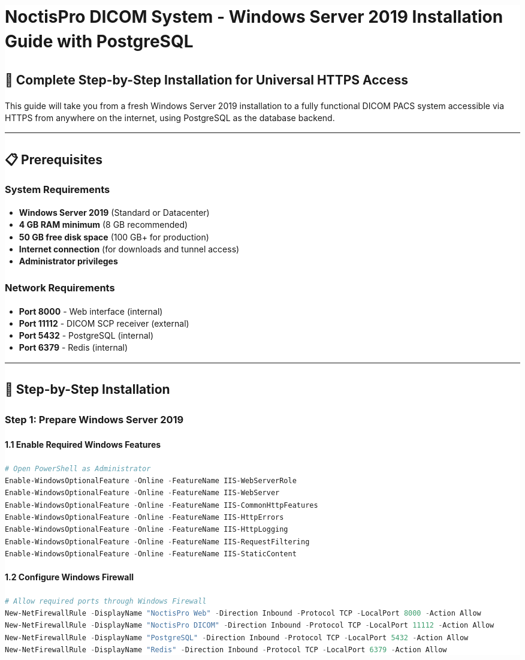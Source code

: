 # NoctisPro DICOM System - Windows Server 2019 Installation Guide with PostgreSQL

## 🎯 Complete Step-by-Step Installation for Universal HTTPS Access

This guide will take you from a fresh Windows Server 2019 installation to a fully functional DICOM PACS system accessible via HTTPS from anywhere on the internet, using PostgreSQL as the database backend.

---

## 📋 Prerequisites

### System Requirements
- **Windows Server 2019** (Standard or Datacenter)
- **4 GB RAM minimum** (8 GB recommended)
- **50 GB free disk space** (100 GB+ for production)
- **Internet connection** (for downloads and tunnel access)
- **Administrator privileges**

### Network Requirements
- **Port 8000** - Web interface (internal)
- **Port 11112** - DICOM SCP receiver (external)
- **Port 5432** - PostgreSQL (internal)
- **Port 6379** - Redis (internal)

---

## 🚀 Step-by-Step Installation

### Step 1: Prepare Windows Server 2019

#### 1.1 Enable Required Windows Features
```powershell
# Open PowerShell as Administrator
Enable-WindowsOptionalFeature -Online -FeatureName IIS-WebServerRole
Enable-WindowsOptionalFeature -Online -FeatureName IIS-WebServer
Enable-WindowsOptionalFeature -Online -FeatureName IIS-CommonHttpFeatures
Enable-WindowsOptionalFeature -Online -FeatureName IIS-HttpErrors
Enable-WindowsOptionalFeature -Online -FeatureName IIS-HttpLogging
Enable-WindowsOptionalFeature -Online -FeatureName IIS-RequestFiltering
Enable-WindowsOptionalFeature -Online -FeatureName IIS-StaticContent
```

#### 1.2 Configure Windows Firewall
```powershell
# Allow required ports through Windows Firewall
New-NetFirewallRule -DisplayName "NoctisPro Web" -Direction Inbound -Protocol TCP -LocalPort 8000 -Action Allow
New-NetFirewallRule -DisplayName "NoctisPro DICOM" -Direction Inbound -Protocol TCP -LocalPort 11112 -Action Allow
New-NetFirewallRule -DisplayName "PostgreSQL" -Direction Inbound -Protocol TCP -LocalPort 5432 -Action Allow
New-NetFirewallRule -DisplayName "Redis" -Direction Inbound -Protocol TCP -LocalPort 6379 -Action Allow
```
